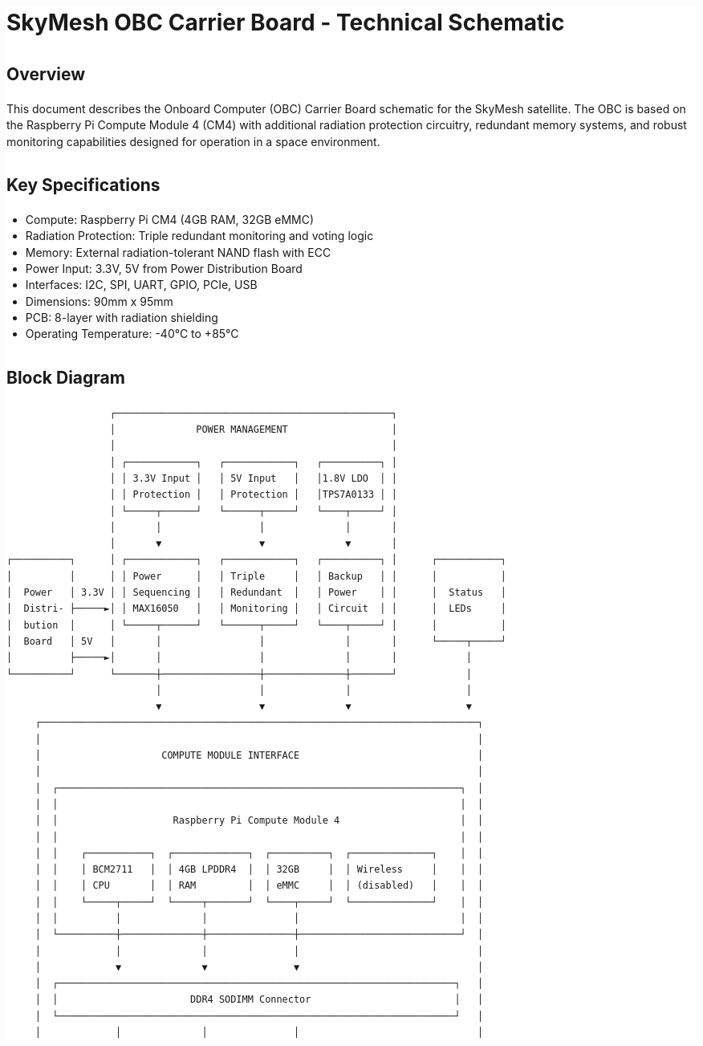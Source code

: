 # SkyMesh OBC Carrier Board - Technical Schematic

## Overview

This document describes the Onboard Computer (OBC) Carrier Board schematic for the SkyMesh satellite. The OBC is based on the Raspberry Pi Compute Module 4 (CM4) with additional radiation protection circuitry, redundant memory systems, and robust monitoring capabilities designed for operation in a space environment.

## Key Specifications

- Compute: Raspberry Pi CM4 (4GB RAM, 32GB eMMC)
- Radiation Protection: Triple redundant monitoring and voting logic
- Memory: External radiation-tolerant NAND flash with ECC
- Power Input: 3.3V, 5V from Power Distribution Board
- Interfaces: I2C, SPI, UART, GPIO, PCIe, USB
- Dimensions: 90mm x 95mm
- PCB: 8-layer with radiation shielding
- Operating Temperature: -40°C to +85°C

## Block Diagram

```
                  ┌────────────────────────────────────────────────┐
                  │              POWER MANAGEMENT                  │
                  │                                                │
                  │ ┌────────────┐   ┌────────────┐   ┌──────────┐ │
                  │ │ 3.3V Input │   │ 5V Input   │   │1.8V LDO  │ │
                  │ │ Protection │   │ Protection │   │TPS7A0133 │ │
                  │ └─────┬──────┘   └──────┬─────┘   └────┬─────┘ │
                  │       │                 │              │       │
                  │       ▼                 ▼              ▼       │
┌──────────┐      │ ┌────────────┐   ┌────────────┐   ┌──────────┐ │      ┌───────────┐
│          │      │ │ Power      │   │ Triple     │   │ Backup   │ │      │           │
│  Power   │ 3.3V │ │ Sequencing │   │ Redundant  │   │ Power    │ │      │  Status   │
│  Distri- ├─────►│ │ MAX16050   │   │ Monitoring │   │ Circuit  │ │      │  LEDs     │
│  bution  │      │ └─────┬──────┘   └──────┬─────┘   └────┬─────┘ │      │           │
│  Board   │ 5V   │       │                 │              │       │      └─────┬─────┘
│          ├─────►│       │                 │              │       │            │
└──────────┘      └───────┼─────────────────┼──────────────┼───────┘            │
                          │                 │              │                    │
                          ▼                 ▼              ▼                    ▼
     ┌────────────────────────────────────────────────────────────────────────────┐
     │                                                                            │
     │                     COMPUTE MODULE INTERFACE                               │
     │                                                                            │
     │  ┌──────────────────────────────────────────────────────────────────────┐  │
     │  │                                                                      │  │
     │  │                    Raspberry Pi Compute Module 4                     │  │
     │  │                                                                      │  │
     │  │    ┌───────────┐  ┌─────────────┐  ┌──────────┐  ┌──────────────┐    │  │
     │  │    │ BCM2711   │  │ 4GB LPDDR4  │  │ 32GB     │  │ Wireless     │    │  │
     │  │    │ CPU       │  │ RAM         │  │ eMMC     │  │ (disabled)   │    │  │
     │  │    └─────┬─────┘  └─────┬───────┘  └────┬─────┘  └──────────────┘    │  │
     │  │          │              │               │                            │  │
     │  └──────────┼──────────────┼───────────────┼────────────────────────────┘  │
     │             │              │               │                               │
     │             ▼              ▼               ▼                               │
     │  ┌─────────────────────────────────────────────────────────────────────┐   │
     │  │                       DDR4 SODIMM Connector                         │   │
     │  └─────────────────────────────────────────────────────────────────────┘   │
     │             │              │               │                               │
```